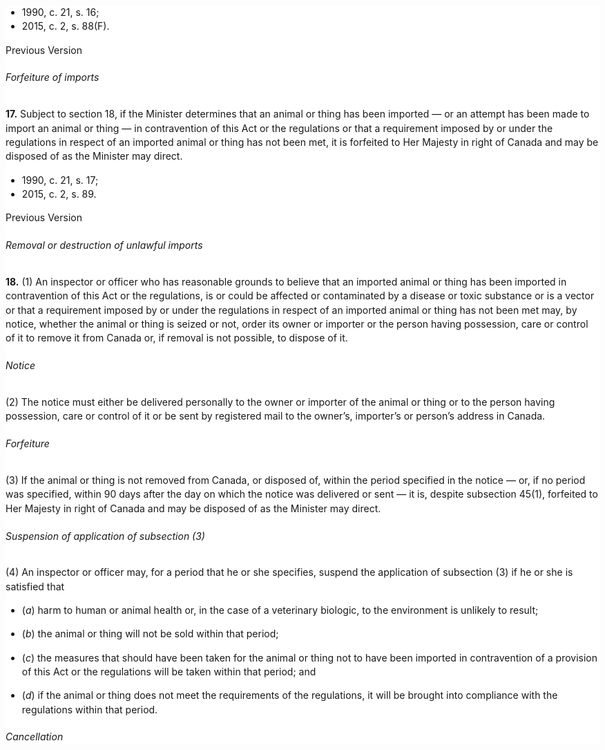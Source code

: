   * 1990, c. 21, s. 16;
  * 2015, c. 2, s. 88(F).

Previous Version

###### Forfeiture of imports

**17.** Subject to section 18, if the Minister determines that an animal or thing has been imported — or an attempt has been made to import an animal or thing — in contravention of this Act or the regulations or that a requirement imposed by or under the regulations in respect of an imported animal or thing has not been met, it is forfeited to Her Majesty in right of Canada and may be disposed of as the Minister may direct.

  * 1990, c. 21, s. 17;
  * 2015, c. 2, s. 89.

Previous Version

###### Removal or destruction of unlawful imports

**18.** (1) An inspector or officer who has reasonable grounds to believe that an imported animal or thing has been imported in contravention of this Act or the regulations, is or could be affected or contaminated by a disease or toxic substance or is a vector or that a requirement imposed by or under the regulations in respect of an imported animal or thing has not been met may, by notice, whether the animal or thing is seized or not, order its owner or importer or the person having possession, care or control of it to remove it from Canada or, if removal is not possible, to dispose of it.

###### Notice

(2) The notice must either be delivered personally to the owner or importer of the animal or thing or to the person having possession, care or control of it or be sent by registered mail to the owner’s, importer’s or person’s address in Canada.

###### Forfeiture

(3) If the animal or thing is not removed from Canada, or disposed of, within the period specified in the notice — or, if no period was specified, within 90 days after the day on which the notice was delivered or sent — it is, despite subsection 45(1), forfeited to Her Majesty in right of Canada and may be disposed of as the Minister may direct.

###### Suspension of application of subsection (3)

(4) An inspector or officer may, for a period that he or she specifies, suspend the application of subsection (3) if he or she is satisfied that

  * (_a_) harm to human or animal health or, in the case of a veterinary biologic, to the environment is unlikely to result;

  * (_b_) the animal or thing will not be sold within that period;

  * (_c_) the measures that should have been taken for the animal or thing not to have been imported in contravention of a provision of this Act or the regulations will be taken within that period; and

  * (_d_) if the animal or thing does not meet the requirements of the regulations, it will be brought into compliance with the regulations within that period.

###### Cancellation

